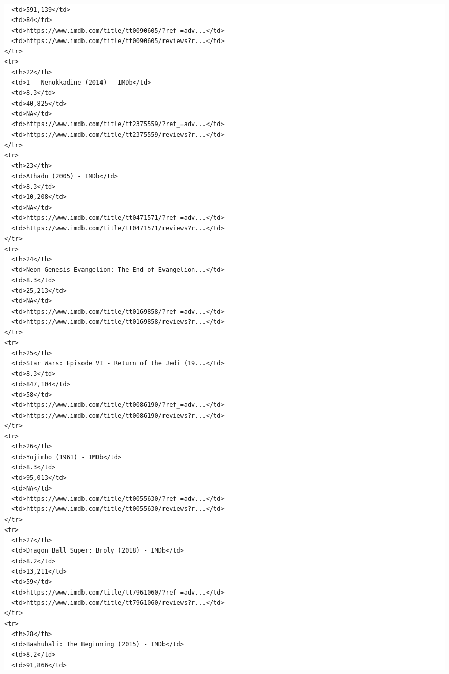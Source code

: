       <td>591,139</td>
      <td>84</td>
      <td>https://www.imdb.com/title/tt0090605/?ref_=adv...</td>
      <td>https://www.imdb.com/title/tt0090605/reviews?r...</td>
    </tr>
    <tr>
      <th>22</th>
      <td>1 - Nenokkadine (2014) - IMDb</td>
      <td>8.3</td>
      <td>40,825</td>
      <td>NA</td>
      <td>https://www.imdb.com/title/tt2375559/?ref_=adv...</td>
      <td>https://www.imdb.com/title/tt2375559/reviews?r...</td>
    </tr>
    <tr>
      <th>23</th>
      <td>Athadu (2005) - IMDb</td>
      <td>8.3</td>
      <td>10,208</td>
      <td>NA</td>
      <td>https://www.imdb.com/title/tt0471571/?ref_=adv...</td>
      <td>https://www.imdb.com/title/tt0471571/reviews?r...</td>
    </tr>
    <tr>
      <th>24</th>
      <td>Neon Genesis Evangelion: The End of Evangelion...</td>
      <td>8.3</td>
      <td>25,213</td>
      <td>NA</td>
      <td>https://www.imdb.com/title/tt0169858/?ref_=adv...</td>
      <td>https://www.imdb.com/title/tt0169858/reviews?r...</td>
    </tr>
    <tr>
      <th>25</th>
      <td>Star Wars: Episode VI - Return of the Jedi (19...</td>
      <td>8.3</td>
      <td>847,104</td>
      <td>58</td>
      <td>https://www.imdb.com/title/tt0086190/?ref_=adv...</td>
      <td>https://www.imdb.com/title/tt0086190/reviews?r...</td>
    </tr>
    <tr>
      <th>26</th>
      <td>Yojimbo (1961) - IMDb</td>
      <td>8.3</td>
      <td>95,013</td>
      <td>NA</td>
      <td>https://www.imdb.com/title/tt0055630/?ref_=adv...</td>
      <td>https://www.imdb.com/title/tt0055630/reviews?r...</td>
    </tr>
    <tr>
      <th>27</th>
      <td>Dragon Ball Super: Broly (2018) - IMDb</td>
      <td>8.2</td>
      <td>13,211</td>
      <td>59</td>
      <td>https://www.imdb.com/title/tt7961060/?ref_=adv...</td>
      <td>https://www.imdb.com/title/tt7961060/reviews?r...</td>
    </tr>
    <tr>
      <th>28</th>
      <td>Baahubali: The Beginning (2015) - IMDb</td>
      <td>8.2</td>
      <td>91,866</td>